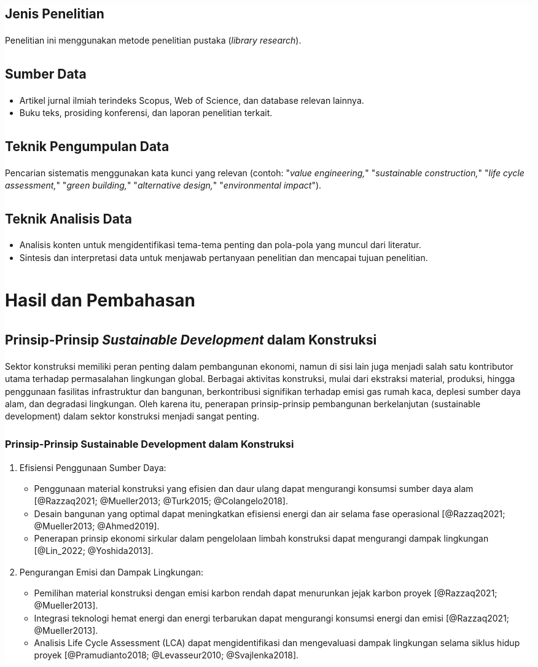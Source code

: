 ## Jenis Penelitian
Penelitian ini menggunakan metode penelitian pustaka (_library research_).

## Sumber Data
- Artikel jurnal ilmiah terindeks Scopus, Web of Science, dan database relevan lainnya.
- Buku teks, prosiding konferensi, dan laporan penelitian terkait.

## Teknik Pengumpulan Data
Pencarian sistematis menggunakan kata kunci yang relevan (contoh: "*value engineering,*" "*sustainable construction,*" "*life cycle assessment,*" "*green building,*" "*alternative design,*" "*environmental impact*").

## Teknik Analisis Data
- Analisis konten untuk mengidentifikasi tema-tema penting dan pola-pola yang muncul dari literatur.
- Sintesis dan interpretasi data untuk menjawab pertanyaan penelitian dan mencapai tujuan penelitian.

# Hasil dan Pembahasan

## Prinsip-Prinsip _Sustainable Development_ dalam Konstruksi

Sektor konstruksi memiliki peran penting dalam pembangunan ekonomi, namun di sisi lain juga menjadi salah satu kontributor utama terhadap permasalahan lingkungan global. Berbagai aktivitas konstruksi, mulai dari ekstraksi material, produksi, hingga penggunaan fasilitas infrastruktur dan bangunan, berkontribusi signifikan terhadap emisi gas rumah kaca, deplesi sumber daya alam, dan degradasi lingkungan. Oleh karena itu, penerapan prinsip-prinsip pembangunan berkelanjutan (sustainable development) dalam sektor konstruksi menjadi sangat penting.

### Prinsip-Prinsip Sustainable Development dalam Konstruksi

1. Efisiensi Penggunaan Sumber Daya:
	- Penggunaan material konstruksi yang efisien dan daur ulang dapat mengurangi konsumsi sumber daya alam [@Razzaq2021; @Mueller2013; @Turk2015; @Colangelo2018].
	- Desain bangunan yang optimal dapat meningkatkan efisiensi energi dan air selama fase operasional [@Razzaq2021; @Mueller2013; @Ahmed2019].
	- Penerapan prinsip ekonomi sirkular dalam pengelolaan limbah konstruksi dapat mengurangi dampak lingkungan [@Lin_2022; @Yoshida2013].

2. Pengurangan Emisi dan Dampak Lingkungan:
	- Pemilihan material konstruksi dengan emisi karbon rendah dapat menurunkan jejak karbon proyek [@Razzaq2021; @Mueller2013].
	- Integrasi teknologi hemat energi dan energi terbarukan dapat mengurangi konsumsi energi dan emisi [@Razzaq2021; @Mueller2013].
	- Analisis Life Cycle Assessment (LCA) dapat mengidentifikasi dan mengevaluasi dampak lingkungan selama siklus hidup proyek [@Pramudianto2018; @Levasseur2010; @Svajlenka2018].
